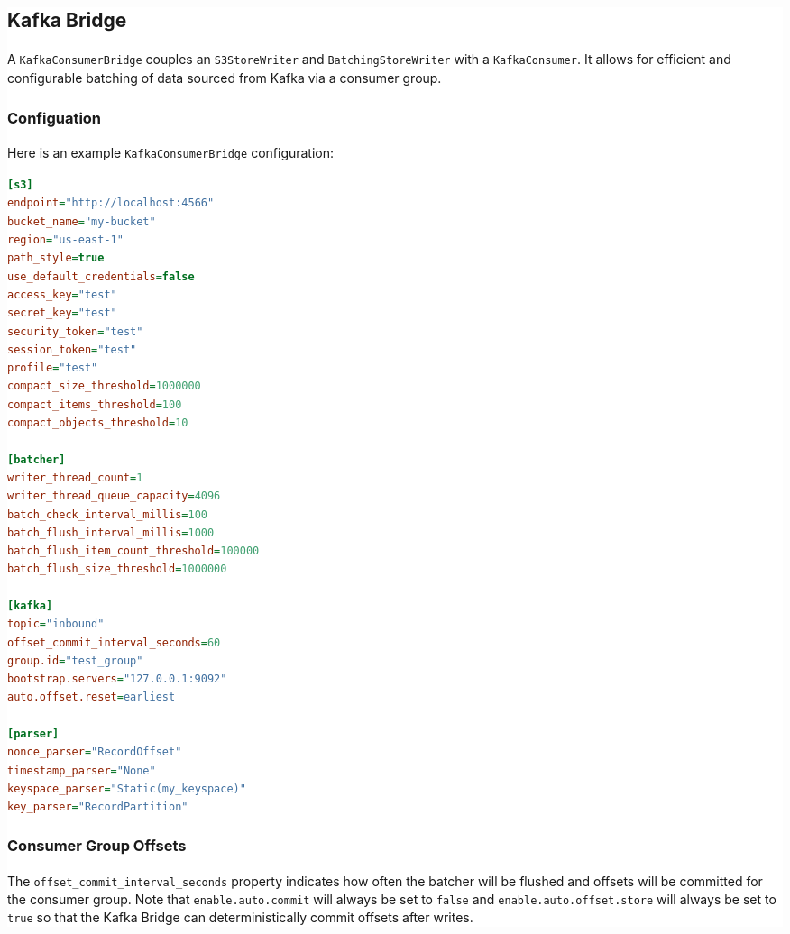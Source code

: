 
## Kafka Bridge

A `KafkaConsumerBridge` couples an `S3StoreWriter` and `BatchingStoreWriter` with a `KafkaConsumer`.
It allows for efficient and configurable batching of data sourced from Kafka via a consumer group.

### Configuation

Here is an example `KafkaConsumerBridge` configuration:
```ini
[s3]
endpoint="http://localhost:4566"
bucket_name="my-bucket"
region="us-east-1"
path_style=true
use_default_credentials=false
access_key="test"
secret_key="test"
security_token="test"
session_token="test"
profile="test"
compact_size_threshold=1000000
compact_items_threshold=100
compact_objects_threshold=10

[batcher]
writer_thread_count=1
writer_thread_queue_capacity=4096
batch_check_interval_millis=100
batch_flush_interval_millis=1000
batch_flush_item_count_threshold=100000
batch_flush_size_threshold=1000000

[kafka]
topic="inbound"
offset_commit_interval_seconds=60
group.id="test_group"
bootstrap.servers="127.0.0.1:9092"
auto.offset.reset=earliest

[parser]
nonce_parser="RecordOffset"
timestamp_parser="None"
keyspace_parser="Static(my_keyspace)"
key_parser="RecordPartition"
```

### Consumer Group Offsets

The `offset_commit_interval_seconds` property indicates how often the batcher will be flushed and offsets will be committed for the consumer group.
Note that `enable.auto.commit` will always be set to `false` and `enable.auto.offset.store` will always be set to `true` so that the Kafka Bridge can deterministically commit offsets after writes.
